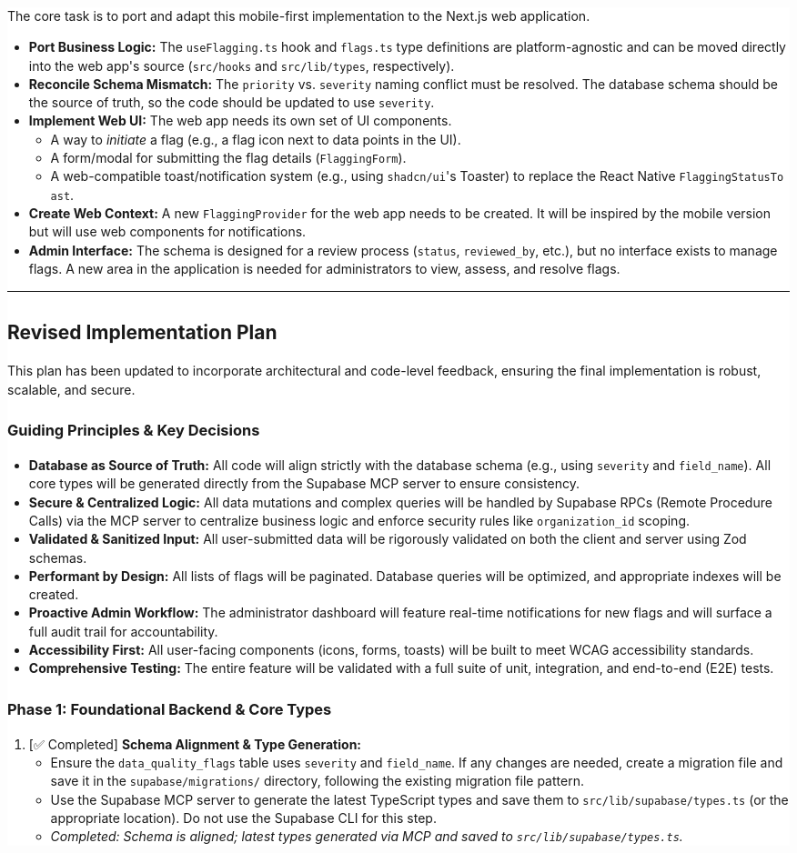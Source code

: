 The core task is to port and adapt this mobile-first implementation to the Next.js web application.

*   **Port Business Logic:** The `useFlagging.ts` hook and `flags.ts` type definitions are platform-agnostic and can be moved directly into the web app's source (`src/hooks` and `src/lib/types`, respectively).
*   **Reconcile Schema Mismatch:** The `priority` vs. `severity` naming conflict must be resolved. The database schema should be the source of truth, so the code should be updated to use `severity`.
*   **Implement Web UI:** The web app needs its own set of UI components.
    *   A way to *initiate* a flag (e.g., a flag icon next to data points in the UI).
    *   A form/modal for submitting the flag details (`FlaggingForm`).
    *   A web-compatible toast/notification system (e.g., using `shadcn/ui`'s Toaster) to replace the React Native `FlaggingStatusToast`.
*   **Create Web Context:** A new `FlaggingProvider` for the web app needs to be created. It will be inspired by the mobile version but will use web components for notifications.
*   **Admin Interface:** The schema is designed for a review process (`status`, `reviewed_by`, etc.), but no interface exists to manage flags. A new area in the application is needed for administrators to view, assess, and resolve flags.

---

## Revised Implementation Plan

This plan has been updated to incorporate architectural and code-level feedback, ensuring the final implementation is robust, scalable, and secure.

### Guiding Principles & Key Decisions

*   **Database as Source of Truth:** All code will align strictly with the database schema (e.g., using `severity` and `field_name`). All core types will be generated directly from the Supabase MCP server to ensure consistency.
*   **Secure & Centralized Logic:** All data mutations and complex queries will be handled by Supabase RPCs (Remote Procedure Calls) via the MCP server to centralize business logic and enforce security rules like `organization_id` scoping.
*   **Validated & Sanitized Input:** All user-submitted data will be rigorously validated on both the client and server using Zod schemas.
*   **Performant by Design:** All lists of flags will be paginated. Database queries will be optimized, and appropriate indexes will be created.
*   **Proactive Admin Workflow:** The administrator dashboard will feature real-time notifications for new flags and will surface a full audit trail for accountability.
*   **Accessibility First:** All user-facing components (icons, forms, toasts) will be built to meet WCAG accessibility standards.
*   **Comprehensive Testing:** The entire feature will be validated with a full suite of unit, integration, and end-to-end (E2E) tests.

### Phase 1: Foundational Backend & Core Types

1.  [✅ Completed] **Schema Alignment & Type Generation:**
    *   Ensure the `data_quality_flags` table uses `severity` and `field_name`. If any changes are needed, create a migration file and save it in the `supabase/migrations/` directory, following the existing migration file pattern.
    *   Use the Supabase MCP server to generate the latest TypeScript types and save them to `src/lib/supabase/types.ts` (or the appropriate location). Do not use the Supabase CLI for this step.
    *   _Completed: Schema is aligned; latest types generated via MCP and saved to `src/lib/supabase/types.ts`._
